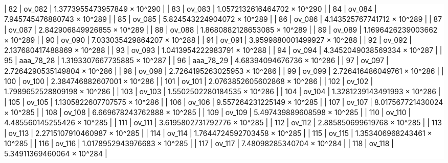 | 82 | ov_082 | 1.3773955473957849 × 10^290 |
| 83 | ov_083 | 1.0572132616464702 × 10^290 |
| 84 | ov_084 | 7.945745476880743 × 10^289 |
| 85 | ov_085 | 5.824543224904072 × 10^289 |
| 86 | ov_086 | 4.143525767741712 × 10^289 |
| 87 | ov_087 | 2.842906849926855 × 10^289 |
| 88 | ov_088 | 1.8680882128653085 × 10^289 |
| 89 | ov_089 | 1.1696426239003662 × 10^289 |
| 90 | ov_090 | 7.033035429864207 × 10^288 |
| 91 | ov_091 | 3.9599880001499927 × 10^288 |
| 92 | ov_092 | 2.137680417488869 × 10^288 |
| 93 | ov_093 | 1.0413954222983791 × 10^288 |
| 94 | ov_094 | 4.3452049038569334 × 10^287 |
| 95 | aaa_78_28 | 1.3193307667735885 × 10^287 |
| 96 | aaa_78_29 | 4.68394094676736 × 10^286 |
| 97 | ov_097 | 2.7264290535149804 × 10^286 |
| 98 | ov_098 | 2.7264195263025953 × 10^286 |
| 99 | ov_099 | 2.726416486049761 × 10^286 |
| 100 | ov_100 | 2.384746882607001 × 10^286 |
| 101 | ov_101 | 2.0763852605602868 × 10^286 |
| 102 | ov_102 | 1.7989652528809198 × 10^286 |
| 103 | ov_103 | 1.5502502280184535 × 10^286 |
| 104 | ov_104 | 1.3281239143491993 × 10^286 |
| 105 | ov_105 | 1.1305822607707575 × 10^286 |
| 106 | ov_106 | 9.557264231225149 × 10^285 |
| 107 | ov_107 | 8.017567721430024 × 10^285 |
| 108 | ov_108 | 6.669678243762888 × 10^285 |
| 109 | ov_109 | 5.497439889608598 × 10^285 |
| 110 | ov_110 | 4.485560145255426 × 10^285 |
| 111 | ov_111 | 3.6195802731792776 × 10^285 |
| 112 | ov_112 | 2.885850699619768 × 10^285 |
| 113 | ov_113 | 2.2715107910460987 × 10^285 |
| 114 | ov_114 | 1.7644724592703458 × 10^285 |
| 115 | ov_115 | 1.353406968243461 × 10^285 |
| 116 | ov_116 | 1.0178952943976683 × 10^285 |
| 117 | ov_117 | 7.48098285340704 × 10^284 |
| 118 | ov_118 | 5.34911369460064 × 10^284 |